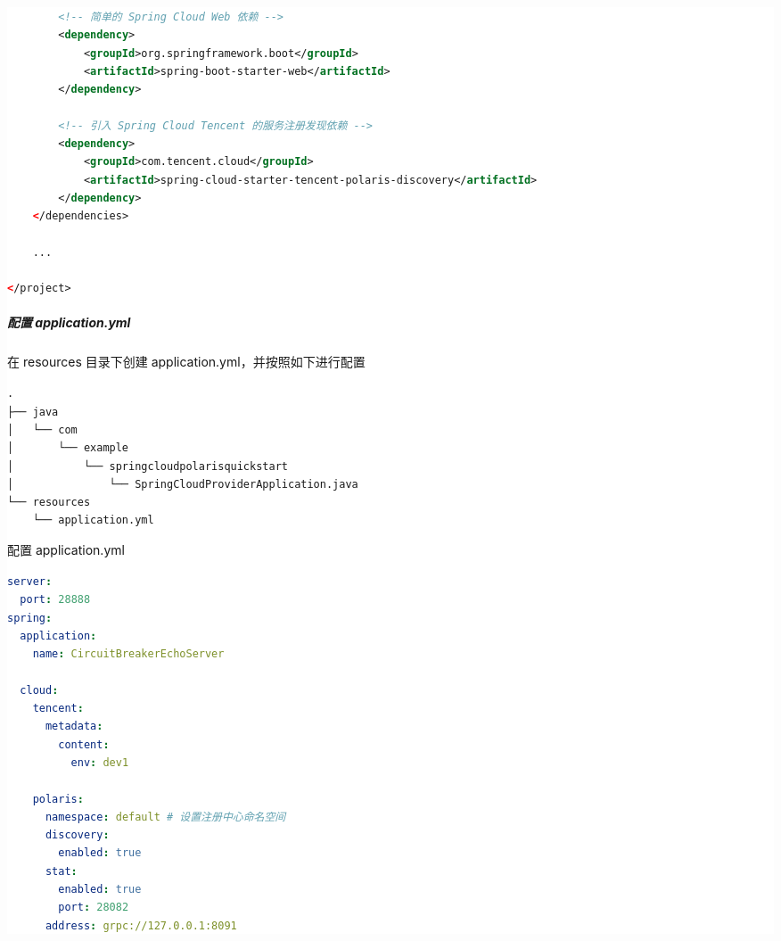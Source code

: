 ```xml
        <!-- 简单的 Spring Cloud Web 依赖 -->
        <dependency>
            <groupId>org.springframework.boot</groupId>
            <artifactId>spring-boot-starter-web</artifactId>
        </dependency>

        <!-- 引入 Spring Cloud Tencent 的服务注册发现依赖 -->
        <dependency>
            <groupId>com.tencent.cloud</groupId>
            <artifactId>spring-cloud-starter-tencent-polaris-discovery</artifactId>
        </dependency>
    </dependencies>

    ...

</project>
```

##### 配置 application.yml 

在 resources 目录下创建 application.yml，并按照如下进行配置

```
.
├── java
│   └── com
│       └── example
│           └── springcloudpolarisquickstart
│               └── SpringCloudProviderApplication.java
└── resources
    └── application.yml
```

配置 application.yml

```yaml
server:
  port: 28888
spring:
  application:
    name: CircuitBreakerEchoServer

  cloud:
    tencent:
      metadata:
        content:
          env: dev1

    polaris:
      namespace: default # 设置注册中心命名空间
      discovery:
        enabled: true
      stat:
        enabled: true
        port: 28082
      address: grpc://127.0.0.1:8091
```
